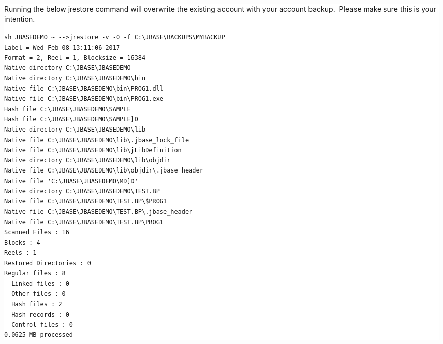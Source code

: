 
Running the below jrestore command will overwrite the existing account with your account backup.  Please make sure this is your intention.

```
sh JBASEDEMO ~ -->jrestore -v -O -f C:\JBASE\BACKUPS\MYBACKUP
Label = Wed Feb 08 13:11:06 2017
Format = 2, Reel = 1, Blocksize = 16384
Native directory C:\JBASE\JBASEDEMO
Native directory C:\JBASE\JBASEDEMO\bin
Native file C:\JBASE\JBASEDEMO\bin\PROG1.dll
Native file C:\JBASE\JBASEDEMO\bin\PROG1.exe
Hash file C:\JBASE\JBASEDEMO\SAMPLE
Hash file C:\JBASE\JBASEDEMO\SAMPLE]D
Native directory C:\JBASE\JBASEDEMO\lib
Native file C:\JBASE\JBASEDEMO\lib\.jbase_lock_file
Native file C:\JBASE\JBASEDEMO\lib\jLibDefinition
Native directory C:\JBASE\JBASEDEMO\lib\objdir
Native file C:\JBASE\JBASEDEMO\lib\objdir\.jbase_header
Native file 'C:\JBASE\JBASEDEMO\MD]D'
Native directory C:\JBASE\JBASEDEMO\TEST.BP
Native file C:\JBASE\JBASEDEMO\TEST.BP\$PROG1
Native file C:\JBASE\JBASEDEMO\TEST.BP\.jbase_header
Native file C:\JBASE\JBASEDEMO\TEST.BP\PROG1
Scanned Files : 16
Blocks : 4
Reels : 1
Restored Directories : 0
Regular files : 8
  Linked files : 0
  Other files : 0
  Hash files : 2
  Hash records : 0
  Control files : 0
0.0625 MB processed
```
